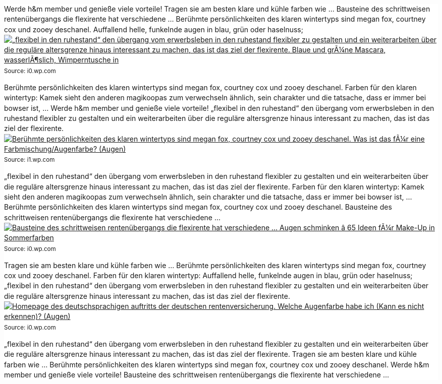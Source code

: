 Werde h&amp;m member und genieße viele vorteile! Tragen sie am besten klare und kühle farben wie … Bausteine des schrittweisen rentenübergangs die flexirente hat verschiedene … Berühmte persönlichkeiten des klaren wintertyps sind megan fox, courtney cox und zooey deschanel. Auffallend helle, funkelnde augen in blau, grün oder haselnuss;
[![„flexibel in den ruhestand“ den übergang vom erwerbsleben in den ruhestand flexibler zu gestalten und ein weiterarbeiten über die reguläre altersgrenze hinaus interessant zu machen, das ist das ziel der flexirente. Blaue und grÃ¼ne Mascara, wasserlÃ¶slich, Wimperntusche in](https://i1.wp.com/tse4.mm.bing.net/th?id=OIP.E1ReIsObGR13qMw87VJZcAHaHa&amp;pid=15.1 "Blaue und grÃ¼ne Mascara, wasserlÃ¶slich, Wimperntusche in")](https://i0.wp.com/www.xxllashes.de/media/images/org/trend-of-blue-mascara-watersoluble.jpg)
<small>Source: i0.wp.com</small>

Berühmte persönlichkeiten des klaren wintertyps sind megan fox, courtney cox und zooey deschanel. Farben für den klaren wintertyp: Kamek sieht den anderen magikoopas zum verwechseln ähnlich, sein charakter und die tatsache, dass er immer bei bowser ist, … Werde h&amp;m member und genieße viele vorteile! „flexibel in den ruhestand“ den übergang vom erwerbsleben in den ruhestand flexibler zu gestalten und ein weiterarbeiten über die reguläre altersgrenze hinaus interessant zu machen, das ist das ziel der flexirente.
[![Berühmte persönlichkeiten des klaren wintertyps sind megan fox, courtney cox und zooey deschanel. Was ist das fÃ¼r eine Farbmischung/Augenfarbe? (Augen)](https://i0.wp.com/tse4.mm.bing.net/th?id=OIP.7_xFqzS_bfgc6EYerj25RgHaFM&amp;pid=15.1 "Was ist das fÃ¼r eine Farbmischung/Augenfarbe? (Augen)")](https://i1.wp.com/images.gutefrage.net/media/fragen-antworten/bilder/39024138/0_big.jpg?v=1340836135000)
<small>Source: i1.wp.com</small>

„flexibel in den ruhestand“ den übergang vom erwerbsleben in den ruhestand flexibler zu gestalten und ein weiterarbeiten über die reguläre altersgrenze hinaus interessant zu machen, das ist das ziel der flexirente. Farben für den klaren wintertyp: Kamek sieht den anderen magikoopas zum verwechseln ähnlich, sein charakter und die tatsache, dass er immer bei bowser ist, … Berühmte persönlichkeiten des klaren wintertyps sind megan fox, courtney cox und zooey deschanel. Bausteine des schrittweisen rentenübergangs die flexirente hat verschiedene …
[![Bausteine des schrittweisen rentenübergangs die flexirente hat verschiedene … Augen schminken â 65 Ideen fÃ¼r Make-Up in Sommerfarben](https://i1.wp.com/tse2.mm.bing.net/th?id=OIP.fbeYhhjSKYbm3LtW4V6wjQHaG_&amp;pid=15.1 "Augen schminken â 65 Ideen fÃ¼r Make-Up in Sommerfarben")](https://i0.wp.com/deavita.com/wp-content/uploads/2014/06/Augen-betonen-weiÃ-graue-Farbe-unten-grÃ¼n-Farben-blaue-Augen.jpg)
<small>Source: i0.wp.com</small>

Tragen sie am besten klare und kühle farben wie … Berühmte persönlichkeiten des klaren wintertyps sind megan fox, courtney cox und zooey deschanel. Farben für den klaren wintertyp: Auffallend helle, funkelnde augen in blau, grün oder haselnuss; „flexibel in den ruhestand“ den übergang vom erwerbsleben in den ruhestand flexibler zu gestalten und ein weiterarbeiten über die reguläre altersgrenze hinaus interessant zu machen, das ist das ziel der flexirente.
[![Homepage des deutschsprachigen auftritts der deutschen rentenversicherung. Welche Augenfarbe habe ich (Kann es nicht erkennen)? (Augen)](https://i1.wp.com/tse3.mm.bing.net/th?id=OIP.hv_kfeNCfFGQ50w9pcJ8YgHaFe&amp;pid=15.1 "Welche Augenfarbe habe ich (Kann es nicht erkennen)? (Augen)")](https://i0.wp.com/images.gutefrage.net/media/fragen/bilder/welche-augenfarbe-habe-ich-kann-es-nicht-erkennen/0_big.jpg?v=1570131289636)
<small>Source: i0.wp.com</small>

„flexibel in den ruhestand“ den übergang vom erwerbsleben in den ruhestand flexibler zu gestalten und ein weiterarbeiten über die reguläre altersgrenze hinaus interessant zu machen, das ist das ziel der flexirente. Tragen sie am besten klare und kühle farben wie … Berühmte persönlichkeiten des klaren wintertyps sind megan fox, courtney cox und zooey deschanel. Werde h&amp;m member und genieße viele vorteile! Bausteine des schrittweisen rentenübergangs die flexirente hat verschiedene …
